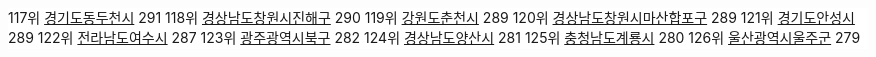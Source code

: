   <tr>
    <td>117위</td>
    <td><a href="/apt/경기도동두천시{dong}">경기도동두천시</a></td>
    <td>291</td>
  </tr>

  <tr>
    <td>118위</td>
    <td><a href="/apt/경상남도창원시진해구{dong}">경상남도창원시진해구</a></td>
    <td>290</td>
  </tr>

  <tr>
    <td>119위</td>
    <td><a href="/apt/강원도춘천시{dong}">강원도춘천시</a></td>
    <td>289</td>
  </tr>

  <tr>
    <td>120위</td>
    <td><a href="/apt/경상남도창원시마산합포구{dong}">경상남도창원시마산합포구</a></td>
    <td>289</td>
  </tr>

  <tr>
    <td>121위</td>
    <td><a href="/apt/경기도안성시{dong}">경기도안성시</a></td>
    <td>289</td>
  </tr>

  <tr>
    <td>122위</td>
    <td><a href="/apt/전라남도여수시{dong}">전라남도여수시</a></td>
    <td>287</td>
  </tr>

  <tr>
    <td>123위</td>
    <td><a href="/apt/광주광역시북구{dong}">광주광역시북구</a></td>
    <td>282</td>
  </tr>

  <tr>
    <td>124위</td>
    <td><a href="/apt/경상남도양산시{dong}">경상남도양산시</a></td>
    <td>281</td>
  </tr>

  <tr>
    <td>125위</td>
    <td><a href="/apt/충청남도계룡시{dong}">충청남도계룡시</a></td>
    <td>280</td>
  </tr>

  <tr>
    <td>126위</td>
    <td><a href="/apt/울산광역시울주군{dong}">울산광역시울주군</a></td>
    <td>279</td>
  </tr>
